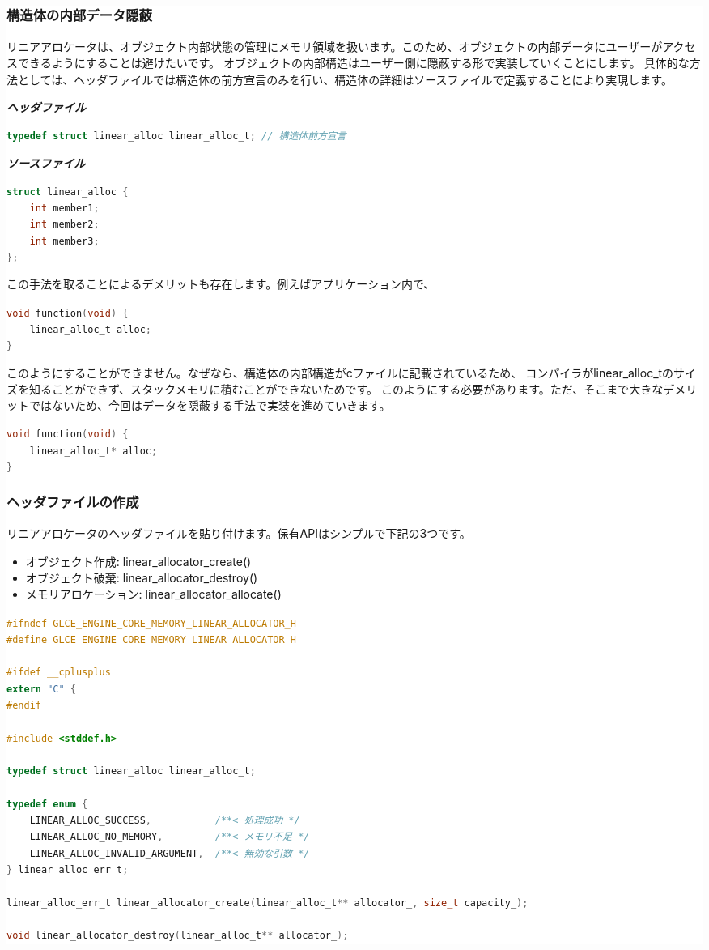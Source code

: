 ### 構造体の内部データ隠蔽

リニアアロケータは、オブジェクト内部状態の管理にメモリ領域を扱います。このため、オブジェクトの内部データにユーザーがアクセスできるようにすることは避けたいです。
オブジェクトの内部構造はユーザー側に隠蔽する形で実装していくことにします。
具体的な方法としては、ヘッダファイルでは構造体の前方宣言のみを行い、構造体の詳細はソースファイルで定義することにより実現します。

***ヘッダファイル***

```c
typedef struct linear_alloc linear_alloc_t; // 構造体前方宣言
```

***ソースファイル***

```c
struct linear_alloc {
    int member1;
    int member2;
    int member3;
};
```

この手法を取ることによるデメリットも存在します。例えばアプリケーション内で、

```c
void function(void) {
    linear_alloc_t alloc;
}
```

このようにすることができません。なぜなら、構造体の内部構造がcファイルに記載されているため、
コンパイラがlinear_alloc_tのサイズを知ることができず、スタックメモリに積むことができないためです。
このようにする必要があります。ただ、そこまで大きなデメリットではないため、今回はデータを隠蔽する手法で実装を進めていきます。

```c
void function(void) {
    linear_alloc_t* alloc;
}
```

### ヘッダファイルの作成

リニアアロケータのヘッダファイルを貼り付けます。保有APIはシンプルで下記の3つです。

- オブジェクト作成: linear_allocator_create()
- オブジェクト破棄: linear_allocator_destroy()
- メモリアロケーション: linear_allocator_allocate()

```c
#ifndef GLCE_ENGINE_CORE_MEMORY_LINEAR_ALLOCATOR_H
#define GLCE_ENGINE_CORE_MEMORY_LINEAR_ALLOCATOR_H

#ifdef __cplusplus
extern "C" {
#endif

#include <stddef.h>

typedef struct linear_alloc linear_alloc_t;

typedef enum {
    LINEAR_ALLOC_SUCCESS,           /**< 処理成功 */
    LINEAR_ALLOC_NO_MEMORY,         /**< メモリ不足 */
    LINEAR_ALLOC_INVALID_ARGUMENT,  /**< 無効な引数 */
} linear_alloc_err_t;

linear_alloc_err_t linear_allocator_create(linear_alloc_t** allocator_, size_t capacity_);

void linear_allocator_destroy(linear_alloc_t** allocator_);

```